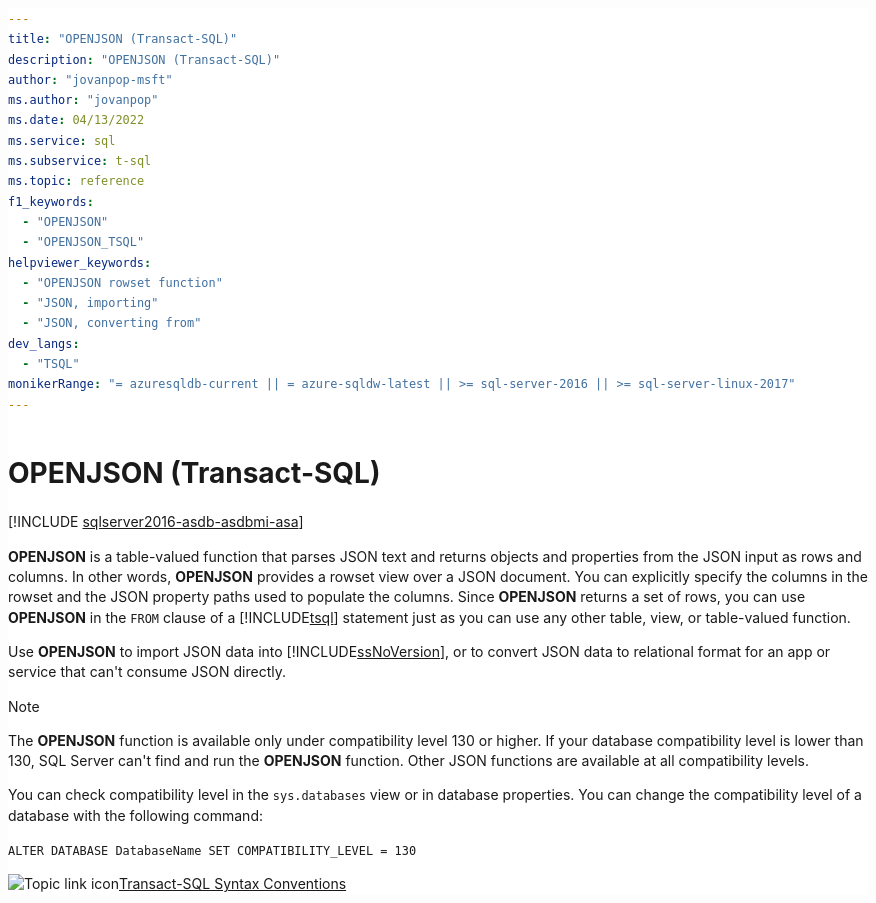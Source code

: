 ```yaml
---
title: "OPENJSON (Transact-SQL)"
description: "OPENJSON (Transact-SQL)"
author: "jovanpop-msft"
ms.author: "jovanpop"
ms.date: 04/13/2022
ms.service: sql
ms.subservice: t-sql
ms.topic: reference
f1_keywords:
  - "OPENJSON"
  - "OPENJSON_TSQL"
helpviewer_keywords:
  - "OPENJSON rowset function"
  - "JSON, importing"
  - "JSON, converting from"
dev_langs:
  - "TSQL"
monikerRange: "= azuresqldb-current || = azure-sqldw-latest || >= sql-server-2016 || >= sql-server-linux-2017"
---
```

# OPENJSON (Transact-SQL)

[!INCLUDE [sqlserver2016-asdb-asdbmi-asa](../../includes/applies-to-version/sqlserver2016-asdb-asdbmi-asa.md)]

**OPENJSON** is a table-valued function that parses JSON text and returns objects and properties from the JSON input as rows and columns. In other words, **OPENJSON** provides a rowset view over a JSON document. You can explicitly specify the columns in the rowset and the JSON property paths used to populate the columns. Since **OPENJSON** returns a set of rows, you can use **OPENJSON** in the `FROM` clause of a [!INCLUDE[tsql](../../includes/tsql-md.md)] statement just as you can use any other table, view, or table-valued function.  
  
Use **OPENJSON** to import JSON data into [!INCLUDE[ssNoVersion](../../includes/ssnoversion-md.md)], or to convert JSON data to relational format for an app or service that can't consume JSON directly.  
  
> [!NOTE]  
>  The **OPENJSON** function is available only under compatibility level 130 or higher. If your database compatibility level is lower than 130, SQL Server can't find and run the **OPENJSON** function. Other JSON functions are available at all compatibility levels.
> 
> You can check compatibility level in the `sys.databases` view or in database properties. You can change the compatibility level of a database with the following command:  
> 
> `ALTER DATABASE DatabaseName SET COMPATIBILITY_LEVEL = 130`
  
 ![Topic link icon](../../database-engine/configure-windows/media/topic-link.gif "Topic link icon")[Transact-SQL Syntax Conventions](../../t-sql/language-elements/transact-sql-syntax-conventions-transact-sql.md)  
  